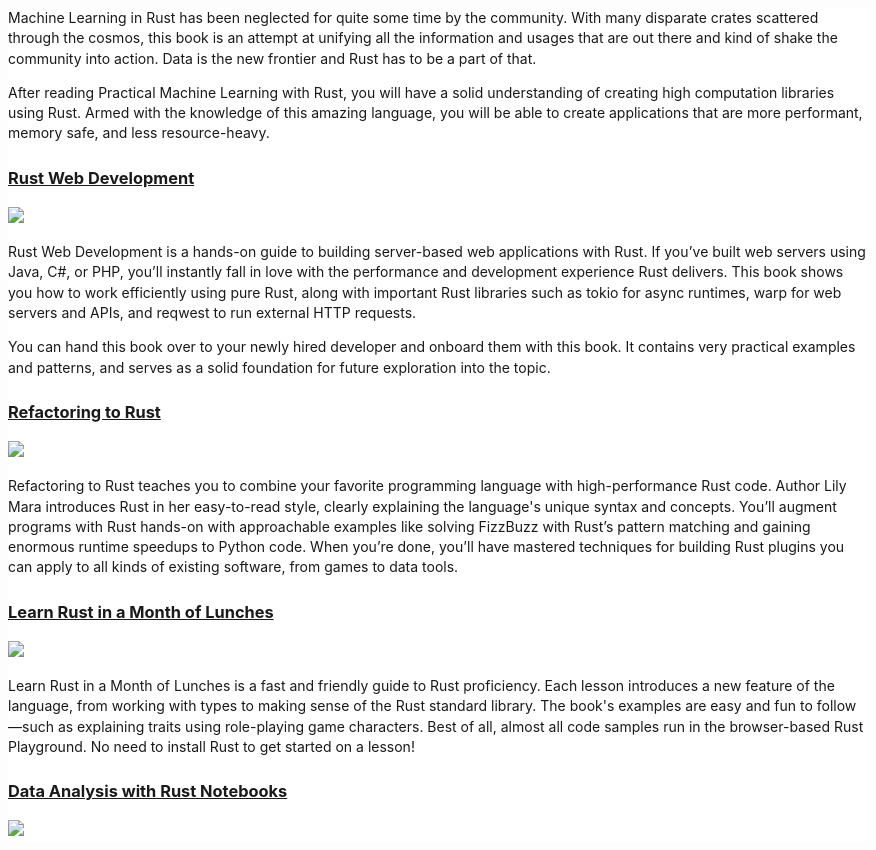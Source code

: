 Machine Learning in Rust has been neglected for quite some time by the community. With many disparate crates scattered through the cosmos, this book is an attempt at unifying all the information and usages that are out there and kind of shake the community into action. Data is the new frontier and Rust has to be a part of that.

After reading Practical Machine Learning with Rust, you will have a solid understanding of creating high computation libraries using Rust. Armed with the knowledge of this amazing language, you will be able to create applications that are more performant, memory safe, and less resource-heavy.

### [Rust Web Development](https://www.manning.com/books/rust-web-development)

<img src="https://freecontent.manning.com/wp-content/uploads/Gruber-HI.jpg" width="120px" />

Rust Web Development is a hands-on guide to building server-based web applications with Rust. If you’ve built web servers using Java, C#, or PHP, you’ll instantly fall in love with the performance and development experience Rust delivers. This book shows you how to work efficiently using pure Rust, along with important Rust libraries such as tokio for async runtimes, warp for web servers and APIs, and reqwest to run external HTTP requests.

You can hand this book over to your newly hired developer and onboard them with this book. It contains very practical examples and patterns, and serves as a solid foundation for future exploration into the topic.

### [Refactoring to Rust](https://www.manning.com/books/refactoring-to-rust)

<img src="https://images.manning.com/192/256/resize/book/f/6b2c7cf-d21a-4c6f-b243-8cc9b635a6c6/Mara-RR-MEAP-HI.png" width="120px" />

Refactoring to Rust teaches you to combine your favorite programming language with high-performance Rust code. Author Lily Mara introduces Rust in her easy-to-read style, clearly explaining the language's unique syntax and concepts. You’ll augment programs with Rust hands-on with approachable examples like solving FizzBuzz with Rust’s pattern matching and gaining enormous runtime speedups to Python code. When you’re done, you’ll have mastered techniques for building Rust plugins you can apply to all kinds of existing software, from games to data tools.

### [Learn Rust in a Month of Lunches](https://www.manning.com/books/learn-rust-in-a-month-of-lunches)

<img src="https://images.manning.com/book/5/c65bcc6-6fa6-47e3-a140-d33f52c138fd/MacLeod-Rust-MoL-MEAP-hires.png" width="120px" />

Learn Rust in a Month of Lunches is a fast and friendly guide to Rust proficiency. Each lesson introduces a new feature of the language, from working with types to making sense of the Rust standard library. The book's examples are easy and fun to follow—such as explaining traits using role-playing game characters. Best of all, almost all code samples run in the browser-based Rust Playground. No need to install Rust to get started on a lesson!

### [Data Analysis with Rust Notebooks](https://datacrayon.com/shop/product/data-analysis-with-rust-notebooks/) 

<img src="https://datacrayon.com/shop/wp-content/uploads/2020/02/cover_darn.jpg" width="120px"/>

